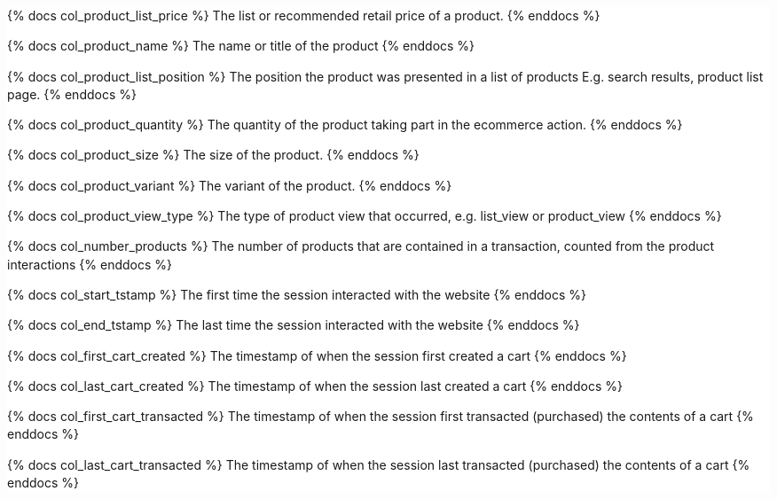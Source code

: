 {% docs col_product_list_price %}
The list or recommended retail price of a product.
{% enddocs %}

{% docs col_product_name %}
The name or title of the product
{% enddocs %}

{% docs col_product_list_position %}
The position the product was presented in a list of products E.g. search results, product list page.
{% enddocs %}

{% docs col_product_quantity %}
The quantity of the product taking part in the ecommerce action.
{% enddocs %}

{% docs col_product_size %}
The size of the product.
{% enddocs %}

{% docs col_product_variant %}
The variant of the product.
{% enddocs %}

{% docs col_product_view_type %}
The type of product view that occurred, e.g. list_view or product_view
{% enddocs %}

{% docs col_number_products %}
The number of products that are contained in a transaction, counted from the product interactions
{% enddocs %}

{% docs col_start_tstamp %}
The first time the session interacted with the website
{% enddocs %}

{% docs col_end_tstamp %}
The last time the session interacted with the website
{% enddocs %}

{% docs col_first_cart_created %}
The timestamp of when the session first created a cart
{% enddocs %}

{% docs col_last_cart_created %}
The timestamp of when the session last created a cart
{% enddocs %}

{% docs col_first_cart_transacted %}
The timestamp of when the session first transacted (purchased) the contents of a cart
{% enddocs %}

{% docs col_last_cart_transacted %}
The timestamp of when the session last transacted (purchased) the contents of a cart
{% enddocs %}

